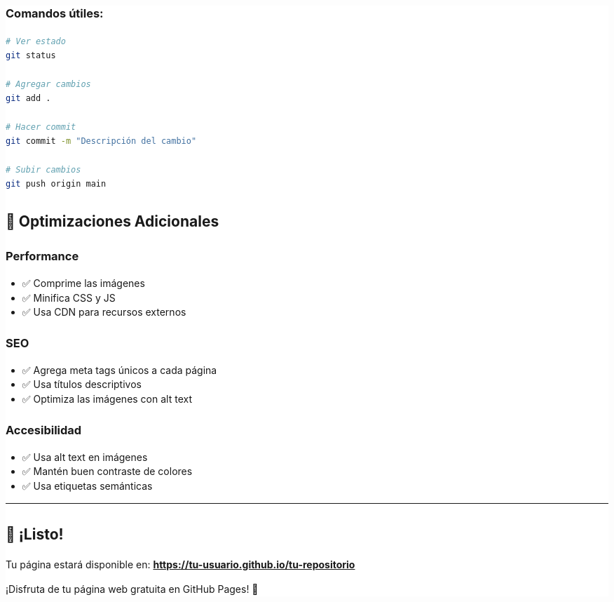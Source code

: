 ### Comandos útiles:
```bash
# Ver estado
git status

# Agregar cambios
git add .

# Hacer commit
git commit -m "Descripción del cambio"

# Subir cambios
git push origin main
```

## 📱 Optimizaciones Adicionales

### Performance
- ✅ Comprime las imágenes
- ✅ Minifica CSS y JS
- ✅ Usa CDN para recursos externos

### SEO
- ✅ Agrega meta tags únicos a cada página
- ✅ Usa títulos descriptivos
- ✅ Optimiza las imágenes con alt text

### Accesibilidad
- ✅ Usa alt text en imágenes
- ✅ Mantén buen contraste de colores
- ✅ Usa etiquetas semánticas

---

## 🎉 ¡Listo!

Tu página estará disponible en:
**https://tu-usuario.github.io/tu-repositorio**

¡Disfruta de tu página web gratuita en GitHub Pages! 🚀
